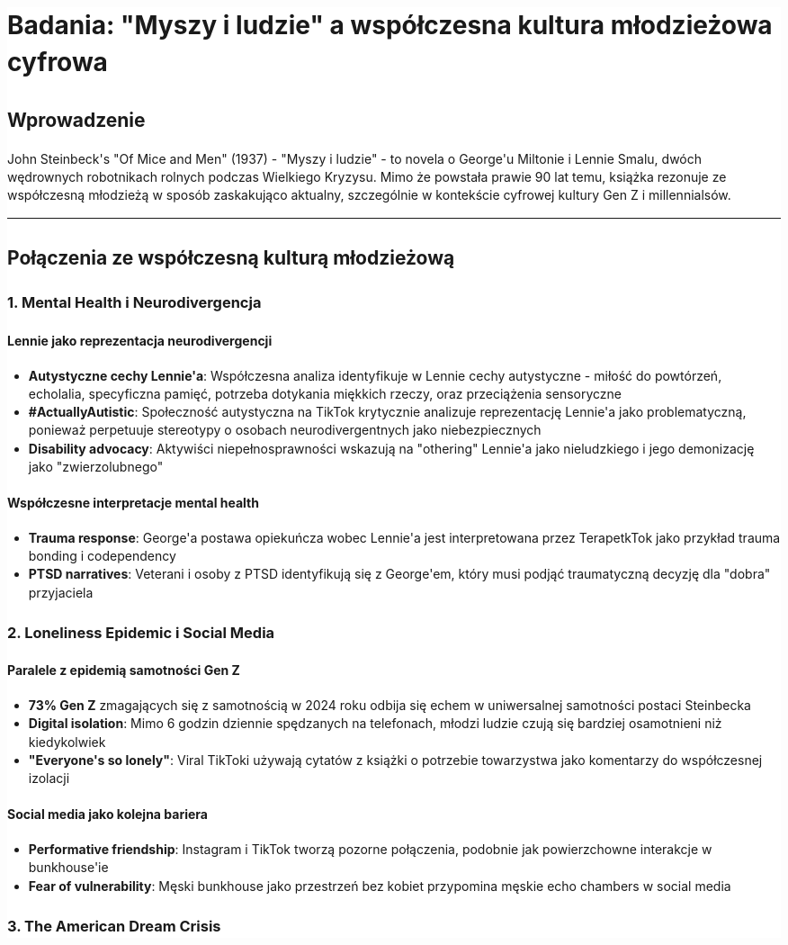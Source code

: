 # Badania: "Myszy i ludzie" a współczesna kultura młodzieżowa cyfrowa

## Wprowadzenie

John Steinbeck's "Of Mice and Men" (1937) - "Myszy i ludzie" - to novela o George'u Miltonie i Lennie Smalu, dwóch wędrownych robotnikach rolnych podczas Wielkiego Kryzysu. Mimo że powstała prawie 90 lat temu, książka rezonuje ze współczesną młodzieżą w sposób zaskakująco aktualny, szczególnie w kontekście cyfrowej kultury Gen Z i millennialsów.

---

## Połączenia ze współczesną kulturą młodzieżową

### 1. Mental Health i Neurodivergencja

#### Lennie jako reprezentacja neurodivergencji
- **Autystyczne cechy Lennie'a**: Współczesna analiza identyfikuje w Lennie cechy autystyczne - miłość do powtórzeń, echolalia, specyficzna pamięć, potrzeba dotykania miękkich rzeczy, oraz przeciążenia sensoryczne
- **#ActuallyAutistic**: Społeczność autystyczna na TikTok krytycznie analizuje reprezentację Lennie'a jako problematyczną, ponieważ perpetuuje stereotypy o osobach neurodivergentnych jako niebezpiecznych
- **Disability advocacy**: Aktywiści niepełnosprawności wskazują na "othering" Lennie'a jako nieludzkiego i jego demonizację jako "zwierzolubnego"

#### Współczesne interpretacje mental health
- **Trauma response**: George'a postawa opiekuńcza wobec Lennie'a jest interpretowana przez TerapetkTok jako przykład trauma bonding i codependency
- **PTSD narratives**: Veterani i osoby z PTSD identyfikują się z George'em, który musi podjąć traumatyczną decyzję dla "dobra" przyjaciela

### 2. Loneliness Epidemic i Social Media

#### Paralele z epidemią samotności Gen Z
- **73% Gen Z** zmagających się z samotnością w 2024 roku odbija się echem w uniwersalnej samotności postaci Steinbecka
- **Digital isolation**: Mimo 6 godzin dziennie spędzanych na telefonach, młodzi ludzie czują się bardziej osamotnieni niż kiedykolwiek
- **"Everyone's so lonely"**: Viral TikToki używają cytatów z książki o potrzebie towarzystwa jako komentarzy do współczesnej izolacji

#### Social media jako kolejna bariera
- **Performative friendship**: Instagram i TikTok tworzą pozorne połączenia, podobnie jak powierzchowne interakcje w bunkhouse'ie
- **Fear of vulnerability**: Męski bunkhouse jako przestrzeń bez kobiet przypomina męskie echo chambers w social media

### 3. The American Dream Crisis
